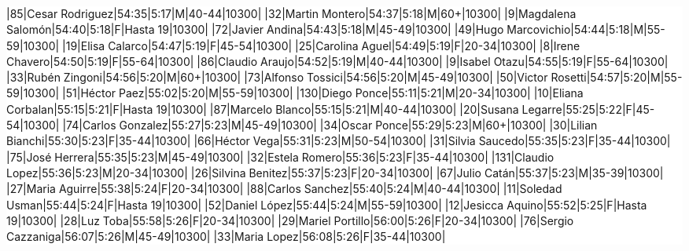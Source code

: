 |85|Cesar Rodriguez|54:35|5:17|M|40-44|10300|
|32|Martin Montero|54:37|5:18|M|60+|10300|
|9|Magdalena Salomón|54:40|5:18|F|Hasta 19|10300|
|72|Javier Andina|54:43|5:18|M|45-49|10300|
|49|Hugo Marcovichio|54:44|5:18|M|55-59|10300|
|19|Elisa Calarco|54:47|5:19|F|45-54|10300|
|25|Carolina Aguel|54:49|5:19|F|20-34|10300|
|8|Irene Chavero|54:50|5:19|F|55-64|10300|
|86|Claudio Araujo|54:52|5:19|M|40-44|10300|
|9|Isabel Otazu|54:55|5:19|F|55-64|10300|
|33|Rubén Zingoni|54:56|5:20|M|60+|10300|
|73|Alfonso Tossici|54:56|5:20|M|45-49|10300|
|50|Victor Rosetti|54:57|5:20|M|55-59|10300|
|51|Héctor Paez|55:02|5:20|M|55-59|10300|
|130|Diego Ponce|55:11|5:21|M|20-34|10300|
|10|Eliana Corbalan|55:15|5:21|F|Hasta 19|10300|
|87|Marcelo Blanco|55:15|5:21|M|40-44|10300|
|20|Susana Legarre|55:25|5:22|F|45-54|10300|
|74|Carlos Gonzalez|55:27|5:23|M|45-49|10300|
|34|Oscar Ponce|55:29|5:23|M|60+|10300|
|30|Lilian Bianchi|55:30|5:23|F|35-44|10300|
|66|Héctor Vega|55:31|5:23|M|50-54|10300|
|31|Silvia Saucedo|55:35|5:23|F|35-44|10300|
|75|José Herrera|55:35|5:23|M|45-49|10300|
|32|Estela Romero|55:36|5:23|F|35-44|10300|
|131|Claudio Lopez|55:36|5:23|M|20-34|10300|
|26|Silvina Benitez|55:37|5:23|F|20-34|10300|
|67|Julio Catán|55:37|5:23|M|35-39|10300|
|27|Maria Aguirre|55:38|5:24|F|20-34|10300|
|88|Carlos Sanchez|55:40|5:24|M|40-44|10300|
|11|Soledad Usman|55:44|5:24|F|Hasta 19|10300|
|52|Daniel López|55:44|5:24|M|55-59|10300|
|12|Jesicca Aquino|55:52|5:25|F|Hasta 19|10300|
|28|Luz Toba|55:58|5:26|F|20-34|10300|
|29|Mariel Portillo|56:00|5:26|F|20-34|10300|
|76|Sergio Cazzaniga|56:07|5:26|M|45-49|10300|
|33|Maria Lopez|56:08|5:26|F|35-44|10300|